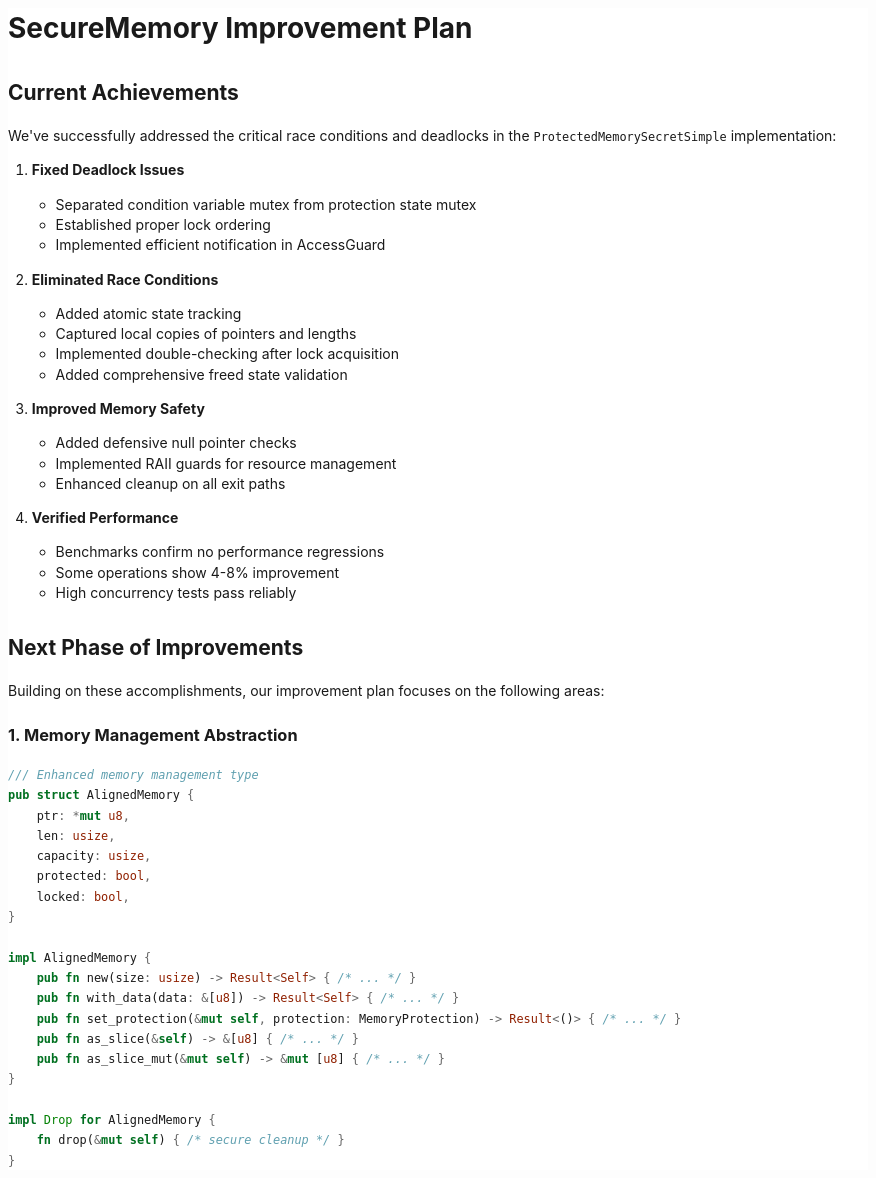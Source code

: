 # SecureMemory Improvement Plan

## Current Achievements

We've successfully addressed the critical race conditions and deadlocks in the `ProtectedMemorySecretSimple` implementation:

1. **Fixed Deadlock Issues**
   - Separated condition variable mutex from protection state mutex
   - Established proper lock ordering
   - Implemented efficient notification in AccessGuard

2. **Eliminated Race Conditions**
   - Added atomic state tracking
   - Captured local copies of pointers and lengths
   - Implemented double-checking after lock acquisition
   - Added comprehensive freed state validation

3. **Improved Memory Safety**
   - Added defensive null pointer checks
   - Implemented RAII guards for resource management
   - Enhanced cleanup on all exit paths

4. **Verified Performance**
   - Benchmarks confirm no performance regressions
   - Some operations show 4-8% improvement
   - High concurrency tests pass reliably

## Next Phase of Improvements

Building on these accomplishments, our improvement plan focuses on the following areas:

### 1. Memory Management Abstraction

```rust
/// Enhanced memory management type
pub struct AlignedMemory {
    ptr: *mut u8,
    len: usize,
    capacity: usize,
    protected: bool,
    locked: bool,
}

impl AlignedMemory {
    pub fn new(size: usize) -> Result<Self> { /* ... */ }
    pub fn with_data(data: &[u8]) -> Result<Self> { /* ... */ }
    pub fn set_protection(&mut self, protection: MemoryProtection) -> Result<()> { /* ... */ }
    pub fn as_slice(&self) -> &[u8] { /* ... */ }
    pub fn as_slice_mut(&mut self) -> &mut [u8] { /* ... */ }
}

impl Drop for AlignedMemory {
    fn drop(&mut self) { /* secure cleanup */ }
}
```
